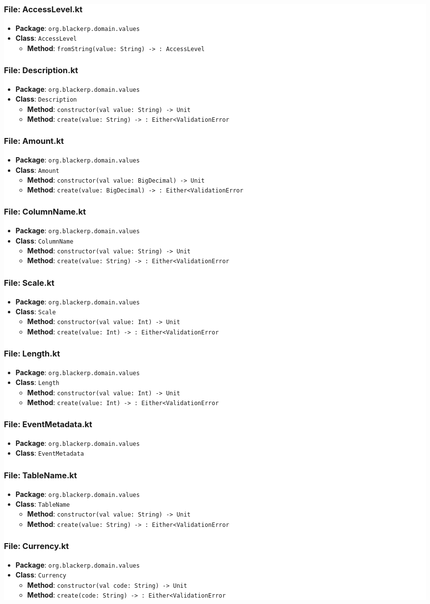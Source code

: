 ### File: AccessLevel.kt
- **Package**: `org.blackerp.domain.values`
- **Class**: `AccessLevel`
  - **Method**: `fromString(value: String) -> : AccessLevel`

### File: Description.kt
- **Package**: `org.blackerp.domain.values`
- **Class**: `Description`
  - **Method**: `constructor(val value: String) -> Unit`
  - **Method**: `create(value: String) -> : Either<ValidationError`

### File: Amount.kt
- **Package**: `org.blackerp.domain.values`
- **Class**: `Amount`
  - **Method**: `constructor(val value: BigDecimal) -> Unit`
  - **Method**: `create(value: BigDecimal) -> : Either<ValidationError`

### File: ColumnName.kt
- **Package**: `org.blackerp.domain.values`
- **Class**: `ColumnName`
  - **Method**: `constructor(val value: String) -> Unit`
  - **Method**: `create(value: String) -> : Either<ValidationError`

### File: Scale.kt
- **Package**: `org.blackerp.domain.values`
- **Class**: `Scale`
  - **Method**: `constructor(val value: Int) -> Unit`
  - **Method**: `create(value: Int) -> : Either<ValidationError`

### File: Length.kt
- **Package**: `org.blackerp.domain.values`
- **Class**: `Length`
  - **Method**: `constructor(val value: Int) -> Unit`
  - **Method**: `create(value: Int) -> : Either<ValidationError`

### File: EventMetadata.kt
- **Package**: `org.blackerp.domain.values`
- **Class**: `EventMetadata`

### File: TableName.kt
- **Package**: `org.blackerp.domain.values`
- **Class**: `TableName`
  - **Method**: `constructor(val value: String) -> Unit`
  - **Method**: `create(value: String) -> : Either<ValidationError`

### File: Currency.kt
- **Package**: `org.blackerp.domain.values`
- **Class**: `Currency`
  - **Method**: `constructor(val code: String) -> Unit`
  - **Method**: `create(code: String) -> : Either<ValidationError`
